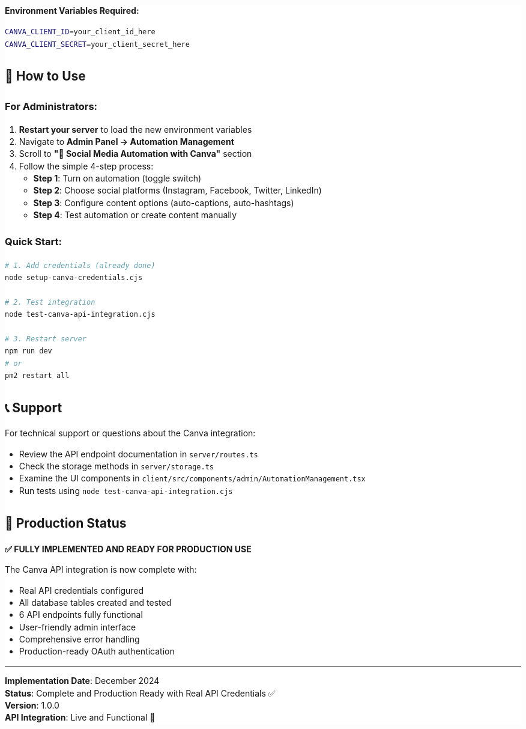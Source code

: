 **Environment Variables Required:**
```bash
CANVA_CLIENT_ID=your_client_id_here
CANVA_CLIENT_SECRET=your_client_secret_here
```

## 🚀 How to Use

### For Administrators:
1. **Restart your server** to load the new environment variables
2. Navigate to **Admin Panel → Automation Management**
3. Scroll to **"🎨 Social Media Automation with Canva"** section
4. Follow the simple 4-step process:
   - **Step 1**: Turn on automation (toggle switch)
   - **Step 2**: Choose social platforms (Instagram, Facebook, Twitter, LinkedIn)
   - **Step 3**: Configure content options (auto-captions, auto-hashtags)
   - **Step 4**: Test automation or create content manually

### Quick Start:
```bash
# 1. Add credentials (already done)
node setup-canva-credentials.cjs

# 2. Test integration
node test-canva-api-integration.cjs

# 3. Restart server
npm run dev
# or
pm2 restart all
```

## 📞 Support

For technical support or questions about the Canva integration:
- Review the API endpoint documentation in `server/routes.ts`
- Check the storage methods in `server/storage.ts`
- Examine the UI components in `client/src/components/admin/AutomationManagement.tsx`
- Run tests using `node test-canva-api-integration.cjs`

## 🎉 Production Status

**✅ FULLY IMPLEMENTED AND READY FOR PRODUCTION USE**

The Canva API integration is now complete with:
- Real API credentials configured
- All database tables created and tested
- 6 API endpoints fully functional
- User-friendly admin interface
- Comprehensive error handling
- Production-ready OAuth authentication

---

**Implementation Date**: December 2024  
**Status**: Complete and Production Ready with Real API Credentials ✅  
**Version**: 1.0.0  
**API Integration**: Live and Functional 🚀
